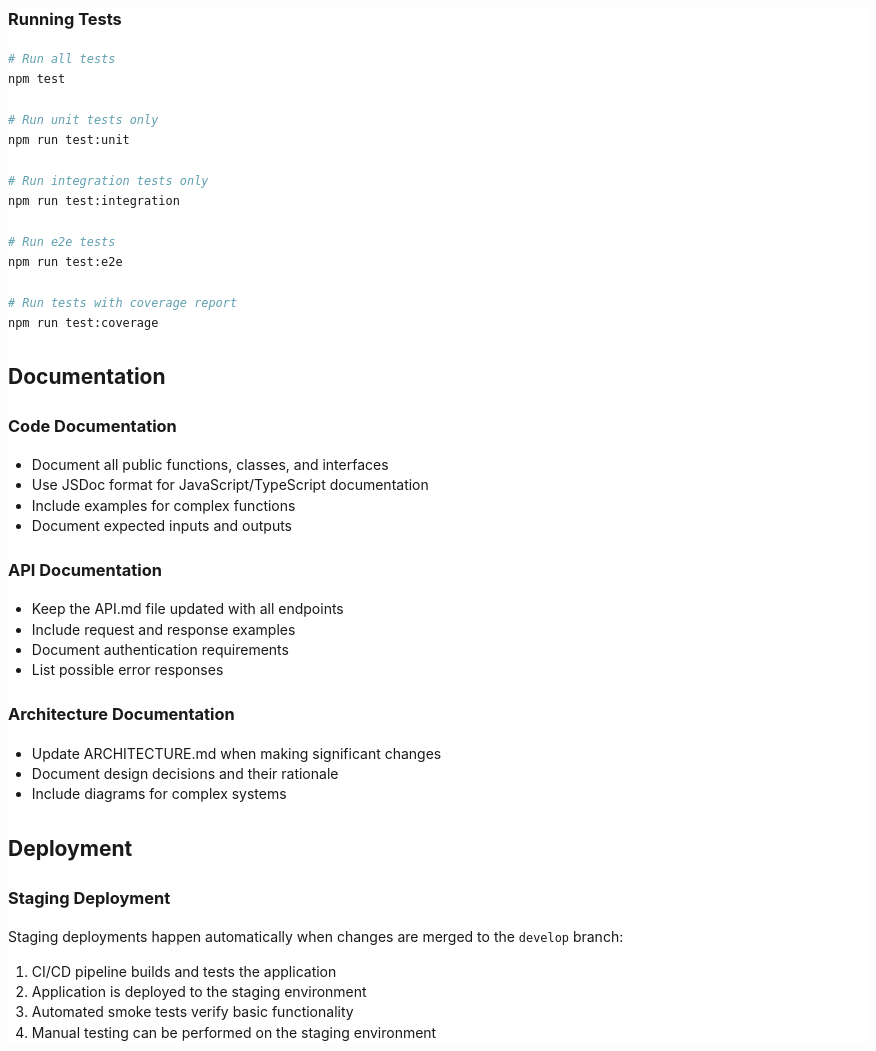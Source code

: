### Running Tests

```bash
# Run all tests
npm test

# Run unit tests only
npm run test:unit

# Run integration tests only
npm run test:integration

# Run e2e tests
npm run test:e2e

# Run tests with coverage report
npm run test:coverage
```

## Documentation

### Code Documentation

- Document all public functions, classes, and interfaces
- Use JSDoc format for JavaScript/TypeScript documentation
- Include examples for complex functions
- Document expected inputs and outputs

### API Documentation

- Keep the API.md file updated with all endpoints
- Include request and response examples
- Document authentication requirements
- List possible error responses

### Architecture Documentation

- Update ARCHITECTURE.md when making significant changes
- Document design decisions and their rationale
- Include diagrams for complex systems

## Deployment

### Staging Deployment

Staging deployments happen automatically when changes are merged to the `develop` branch:

1. CI/CD pipeline builds and tests the application
2. Application is deployed to the staging environment
3. Automated smoke tests verify basic functionality
4. Manual testing can be performed on the staging environment
